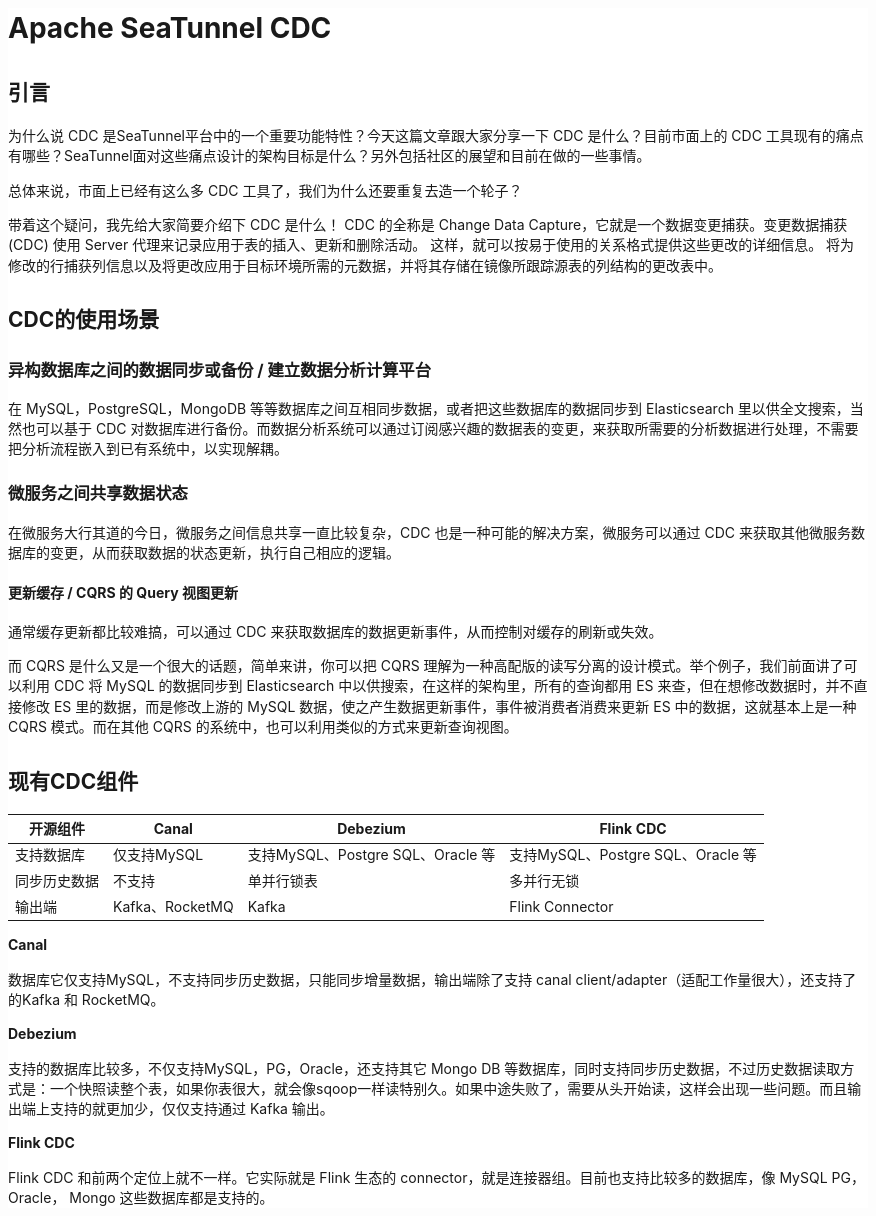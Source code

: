 # Apache SeaTunnel CDC

## 引言

为什么说 CDC 是SeaTunnel平台中的一个重要功能特性？今天这篇文章跟大家分享一下 CDC 是什么？目前市面上的 CDC 工具现有的痛点有哪些？SeaTunnel面对这些痛点设计的架构目标是什么？另外包括社区的展望和目前在做的一些事情。

总体来说，市面上已经有这么多 CDC 工具了，我们为什么还要重复去造一个轮子？

带着这个疑问，我先给大家简要介绍下 CDC 是什么！  CDC 的全称是 Change Data Capture，它就是一个数据变更捕获。变更数据捕获 (CDC) 使用 Server 代理来记录应用于表的插入、更新和删除活动。 这样，就可以按易于使用的关系格式提供这些更改的详细信息。 将为修改的行捕获列信息以及将更改应用于目标环境所需的元数据，并将其存储在镜像所跟踪源表的列结构的更改表中。

## CDC的使用场景

### 异构数据库之间的数据同步或备份 / 建立数据分析计算平台

在 MySQL，PostgreSQL，MongoDB 等等数据库之间互相同步数据，或者把这些数据库的数据同步到 Elasticsearch 里以供全文搜索，当然也可以基于 CDC 对数据库进行备份。而数据分析系统可以通过订阅感兴趣的数据表的变更，来获取所需要的分析数据进行处理，不需要把分析流程嵌入到已有系统中，以实现解耦。

### 微服务之间共享数据状态

在微服务大行其道的今日，微服务之间信息共享一直比较复杂，CDC 也是一种可能的解决方案，微服务可以通过 CDC 来获取其他微服务数据库的变更，从而获取数据的状态更新，执行自己相应的逻辑。

#### 更新缓存 / CQRS 的 Query 视图更新

通常缓存更新都比较难搞，可以通过 CDC 来获取数据库的数据更新事件，从而控制对缓存的刷新或失效。

而 CQRS 是什么又是一个很大的话题，简单来讲，你可以把 CQRS 理解为一种高配版的读写分离的设计模式。举个例子，我们前面讲了可以利用 CDC 将 MySQL 的数据同步到 Elasticsearch 中以供搜索，在这样的架构里，所有的查询都用 ES 来查，但在想修改数据时，并不直接修改 ES 里的数据，而是修改上游的 MySQL 数据，使之产生数据更新事件，事件被消费者消费来更新 ES 中的数据，这就基本上是一种 CQRS 模式。而在其他 CQRS 的系统中，也可以利用类似的方式来更新查询视图。

## 现有CDC组件

| 开源组件     | Canal           | Debezium                          | Flink CDC                         |
| ------------ | --------------- | --------------------------------- | --------------------------------- |
| 支持数据库   | 仅支持MySQL     | 支持MySQL、Postgre SQL、Oracle 等 | 支持MySQL、Postgre SQL、Oracle 等 |
| 同步历史数据 | 不支持          | 单并行锁表                        | 多并行无锁                        |
| 输出端       | Kafka、RocketMQ | Kafka                             | Flink Connector                   |

**Canal**

数据库它仅支持MySQL，不支持同步历史数据，只能同步增量数据，输出端除了支持 canal client/adapter（适配工作量很大），还支持了的Kafka 和 RocketMQ。 

**Debezium**

支持的数据库比较多，不仅支持MySQL，PG，Oracle，还支持其它 Mongo DB 等数据库，同时支持同步历史数据，不过历史数据读取方式是：一个快照读整个表，如果你表很大，就会像sqoop一样读特别久。如果中途失败了，需要从头开始读，这样会出现一些问题。而且输出端上支持的就更加少，仅仅支持通过 Kafka 输出。

**Flink CDC**

Flink CDC 和前两个定位上就不一样。它实际就是 Flink 生态的 connector，就是连接器组。目前也支持比较多的数据库，像 MySQL PG，Oracle， Mongo 这些数据库都是支持的。
